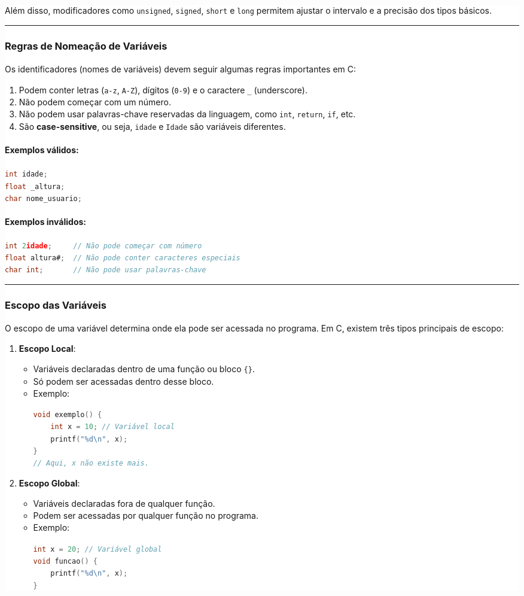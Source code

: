 Além disso, modificadores como `unsigned`, `signed`, `short` e `long` permitem ajustar o intervalo e a precisão dos tipos básicos.

---

### Regras de Nomeação de Variáveis

Os identificadores (nomes de variáveis) devem seguir algumas regras importantes em C:

1. Podem conter letras (`a-z`, `A-Z`), dígitos (`0-9`) e o caractere `_` (underscore).
2. Não podem começar com um número.
3. Não podem usar palavras-chave reservadas da linguagem, como `int`, `return`, `if`, etc.
4. São **case-sensitive**, ou seja, `idade` e `Idade` são variáveis diferentes.

#### Exemplos válidos:
```c
int idade;
float _altura;
char nome_usuario;
```

#### Exemplos inválidos:
```c
int 2idade;     // Não pode começar com número
float altura#;  // Não pode conter caracteres especiais
char int;       // Não pode usar palavras-chave
```

---

### Escopo das Variáveis

O escopo de uma variável determina onde ela pode ser acessada no programa. Em C, existem três tipos principais de escopo:

1. **Escopo Local**:
   - Variáveis declaradas dentro de uma função ou bloco `{}`.
   - Só podem ser acessadas dentro desse bloco.
   - Exemplo:
     ```c
     void exemplo() {
         int x = 10; // Variável local
         printf("%d\n", x);
     }
     // Aqui, x não existe mais.
     ```

2. **Escopo Global**:
   - Variáveis declaradas fora de qualquer função.
   - Podem ser acessadas por qualquer função no programa.
   - Exemplo:
     ```c
     int x = 20; // Variável global
     void funcao() {
         printf("%d\n", x);
     }
     ```

